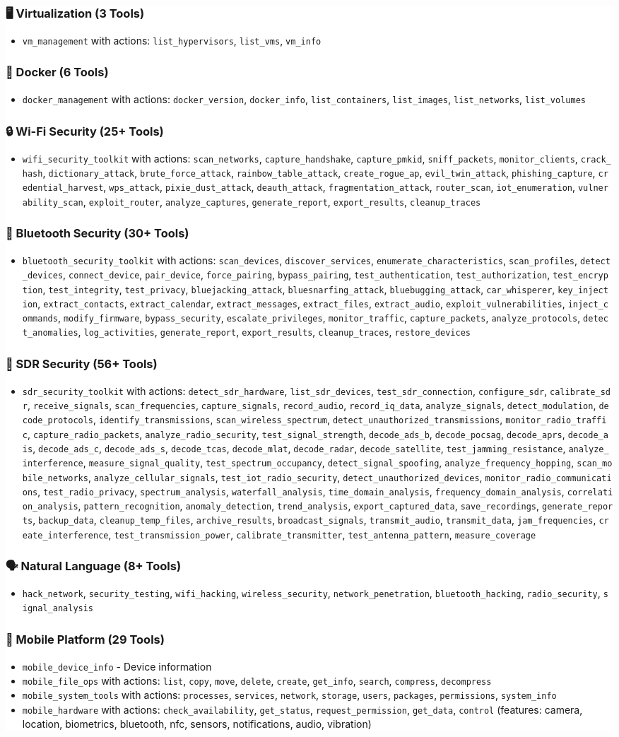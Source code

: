 ### **🖥️ Virtualization (3 Tools)**
- `vm_management` with actions: `list_hypervisors`, `list_vms`, `vm_info`

### **🐳 Docker (6 Tools)**
- `docker_management` with actions: `docker_version`, `docker_info`, `list_containers`, `list_images`, `list_networks`, `list_volumes`

### **🔒 Wi-Fi Security (25+ Tools)**
- `wifi_security_toolkit` with actions: `scan_networks`, `capture_handshake`, `capture_pmkid`, `sniff_packets`, `monitor_clients`, `crack_hash`, `dictionary_attack`, `brute_force_attack`, `rainbow_table_attack`, `create_rogue_ap`, `evil_twin_attack`, `phishing_capture`, `credential_harvest`, `wps_attack`, `pixie_dust_attack`, `deauth_attack`, `fragmentation_attack`, `router_scan`, `iot_enumeration`, `vulnerability_scan`, `exploit_router`, `analyze_captures`, `generate_report`, `export_results`, `cleanup_traces`

### **🔵 Bluetooth Security (30+ Tools)**
- `bluetooth_security_toolkit` with actions: `scan_devices`, `discover_services`, `enumerate_characteristics`, `scan_profiles`, `detect_devices`, `connect_device`, `pair_device`, `force_pairing`, `bypass_pairing`, `test_authentication`, `test_authorization`, `test_encryption`, `test_integrity`, `test_privacy`, `bluejacking_attack`, `bluesnarfing_attack`, `bluebugging_attack`, `car_whisperer`, `key_injection`, `extract_contacts`, `extract_calendar`, `extract_messages`, `extract_files`, `extract_audio`, `exploit_vulnerabilities`, `inject_commands`, `modify_firmware`, `bypass_security`, `escalate_privileges`, `monitor_traffic`, `capture_packets`, `analyze_protocols`, `detect_anomalies`, `log_activities`, `generate_report`, `export_results`, `cleanup_traces`, `restore_devices`

### **📡 SDR Security (56+ Tools)**
- `sdr_security_toolkit` with actions: `detect_sdr_hardware`, `list_sdr_devices`, `test_sdr_connection`, `configure_sdr`, `calibrate_sdr`, `receive_signals`, `scan_frequencies`, `capture_signals`, `record_audio`, `record_iq_data`, `analyze_signals`, `detect_modulation`, `decode_protocols`, `identify_transmissions`, `scan_wireless_spectrum`, `detect_unauthorized_transmissions`, `monitor_radio_traffic`, `capture_radio_packets`, `analyze_radio_security`, `test_signal_strength`, `decode_ads_b`, `decode_pocsag`, `decode_aprs`, `decode_ais`, `decode_ads_c`, `decode_ads_s`, `decode_tcas`, `decode_mlat`, `decode_radar`, `decode_satellite`, `test_jamming_resistance`, `analyze_interference`, `measure_signal_quality`, `test_spectrum_occupancy`, `detect_signal_spoofing`, `analyze_frequency_hopping`, `scan_mobile_networks`, `analyze_cellular_signals`, `test_iot_radio_security`, `detect_unauthorized_devices`, `monitor_radio_communications`, `test_radio_privacy`, `spectrum_analysis`, `waterfall_analysis`, `time_domain_analysis`, `frequency_domain_analysis`, `correlation_analysis`, `pattern_recognition`, `anomaly_detection`, `trend_analysis`, `export_captured_data`, `save_recordings`, `generate_reports`, `backup_data`, `cleanup_temp_files`, `archive_results`, `broadcast_signals`, `transmit_audio`, `transmit_data`, `jam_frequencies`, `create_interference`, `test_transmission_power`, `calibrate_transmitter`, `test_antenna_pattern`, `measure_coverage`

### **🗣️ Natural Language (8+ Tools)**
- `hack_network`, `security_testing`, `wifi_hacking`, `wireless_security`, `network_penetration`, `bluetooth_hacking`, `radio_security`, `signal_analysis`

### **📱 Mobile Platform (29 Tools)**
- `mobile_device_info` - Device information
- `mobile_file_ops` with actions: `list`, `copy`, `move`, `delete`, `create`, `get_info`, `search`, `compress`, `decompress`
- `mobile_system_tools` with actions: `processes`, `services`, `network`, `storage`, `users`, `packages`, `permissions`, `system_info`
- `mobile_hardware` with actions: `check_availability`, `get_status`, `request_permission`, `get_data`, `control` (features: camera, location, biometrics, bluetooth, nfc, sensors, notifications, audio, vibration)

